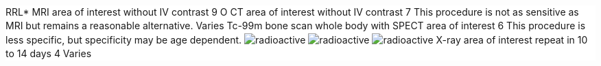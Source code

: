    <th class="Center" scope="col" valign="top" width="25%">
    RRL*
   </th>
  </tr>
 </thead>
 <tbody>
  <tr>
   <td valign="top">
    MRI area of interest without IV contrast
   </td>
   <td class="Center" valign="top">
    9
   </td>
   <td valign="top">
   </td>
   <td class="Center" valign="top">
    O
   </td>
  </tr>
  <tr>
   <td valign="top">
    CT area of interest without IV contrast
   </td>
   <td class="Center" valign="top">
    7
   </td>
   <td valign="top">
    This procedure is not as sensitive as MRI but remains a reasonable alternative.
   </td>
   <td class="Center" valign="top">
    Varies
   </td>
  </tr>
  <tr>
   <td valign="top">
    Tc-99m bone scan whole body with SPECT area of interest
   </td>
   <td class="Center" valign="top">
    6
   </td>
   <td valign="top">
    This procedure is less specific, but specificity may be age dependent.
   </td>
   <td class="Center" valign="top">
    <img alt="radioactive" src="http://guideline.gov/images/image_radioactive.gif "/>
    <img alt="radioactive" src="http://guideline.gov/images/image_radioactive.gif "/>
    <img alt="radioactive" src="http://guideline.gov/images/image_radioactive.gif "/>
   </td>
  </tr>
  <tr>
   <td valign="top">
    X-ray area of interest repeat in 10 to 14 days
   </td>
   <td class="Center" valign="top">
    4
   </td>
   <td valign="top">
   </td>
   <td class="Center" valign="top">
    Varies
   </td>
  </tr>